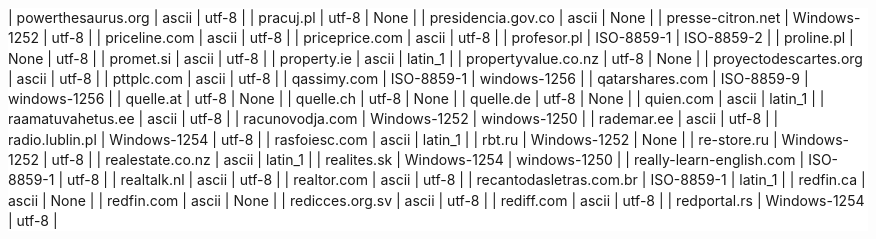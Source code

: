 | powerthesaurus.org | ascii | utf-8 |
| pracuj.pl | utf-8 | None |
| presidencia.gov.co | ascii | None |
| presse-citron.net | Windows-1252 | utf-8 |
| priceline.com | ascii | utf-8 |
| priceprice.com | ascii | utf-8 |
| profesor.pl | ISO-8859-1 | ISO-8859-2 |
| proline.pl | None | utf-8 |
| promet.si | ascii | utf-8 |
| property.ie | ascii | latin_1 |
| propertyvalue.co.nz | utf-8 | None |
| proyectodescartes.org | ascii | utf-8 |
| pttplc.com | ascii | utf-8 |
| qassimy.com | ISO-8859-1 | windows-1256 |
| qatarshares.com | ISO-8859-9 | windows-1256 |
| quelle.at | utf-8 | None |
| quelle.ch | utf-8 | None |
| quelle.de | utf-8 | None |
| quien.com | ascii | latin_1 |
| raamatuvahetus.ee | ascii | utf-8 |
| racunovodja.com | Windows-1252 | windows-1250 |
| rademar.ee | ascii | utf-8 |
| radio.lublin.pl | Windows-1254 | utf-8 |
| rasfoiesc.com | ascii | latin_1 |
| rbt.ru | Windows-1252 | None |
| re-store.ru | Windows-1252 | utf-8 |
| realestate.co.nz | ascii | latin_1 |
| realites.sk | Windows-1254 | windows-1250 |
| really-learn-english.com | ISO-8859-1 | utf-8 |
| realtalk.nl | ascii | utf-8 |
| realtor.com | ascii | utf-8 |
| recantodasletras.com.br | ISO-8859-1 | latin_1 |
| redfin.ca | ascii | None |
| redfin.com | ascii | None |
| redicces.org.sv | ascii | utf-8 |
| rediff.com | ascii | utf-8 |
| redportal.rs | Windows-1254 | utf-8 |